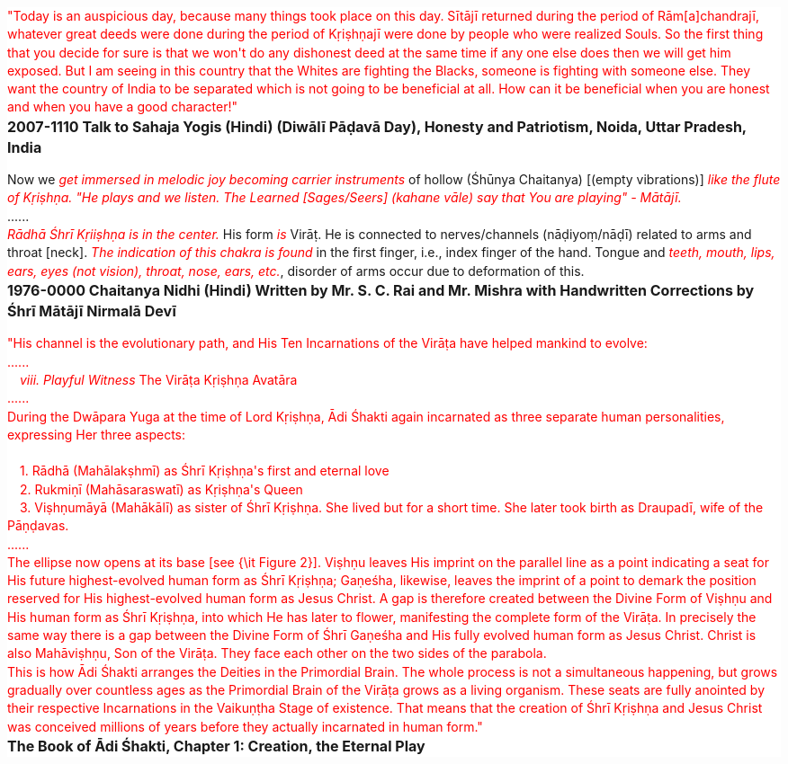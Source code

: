 <div class="para-divider"></div>

<p>
<font color="red">"Today is an auspicious day, because many things took place on this day. Sītājī returned during the period of Rām[a]chandrajī, whatever great deeds were done during the period of Kṛiṣhṇajī were done by people who were realized Souls. So the first thing that you decide for sure is that we won't do any dishonest deed at the same time if any one else does then we will get him exposed. But I am seeing in this country that the Whites are fighting the Blacks, someone is fighting with someone else. They want the country of India to be separated which is not going to be beneficial at all. How can it be beneficial when you are honest and when you have a good character!"</font><br>
<font size="+0"><b>2007-1110 Talk to Sahaja Yogis (Hindi) (Diwālī Pāḍavā Day), Honesty and Patriotism, Noida, Uttar Pradesh, India</b></font>
</p>

<div class="para-divider"></div>

<p>
Now we <font color="red"><i>get immersed in melodic joy becoming carrier instruments</i></font> of hollow (Śhūnya Chaitanya) [(empty vibrations)] <font color="red"><i>like the flute of Kṛiṣhṇa. "He plays and we listen. The Learned [Sages/Seers] (kahane vāle) say that You are playing" - Mātājī.</i></font><br>
......<br>
<font color="red"><i>Rādhā Śhrī Kṛiiṣhṇa is in the center.</i></font> His form <font color="red"><i>is</i></font> Virāṭ. He is connected to nerves/channels (nāḍiyoṃ/nāḍī) related to arms and throat [neck]. <font color="red"><i>The indication of this chakra is found</i></font> in the first finger, i.e., index finger of the hand. Tongue and <font color="red"><i>teeth, mouth, lips, ears, eyes (not vision), throat, nose, ears, etc.</i></font>, disorder of arms occur due to deformation of this.<br>
<font size="+0"><b>1976-0000 Chaitanya Nidhi (Hindi) Written by Mr. S. C. Rai and Mr. Mishra with Handwritten Corrections by Śhrī Mātājī Nirmalā Devī</b></font>
</p>

<div class="para-divider"></div>

<p>
<font color="red">"His channel is the evolutionary path, and His Ten Incarnations of the Virāṭa have helped mankind to evolve:<br>
......<br>
&emsp;<i>viii. Playful Witness</i> The Virāṭa Kṛiṣhṇa Avatāra<br>
......<br>
During the Dwāpara Yuga at the time of Lord Kṛiṣhṇa, Ādi Śhakti again incarnated as three separate human personalities, expressing Her three aspects:<br> 
<br>
&emsp;1. Rādhā (Mahālakṣhmī) as Śhrī Kṛiṣhṇa's first and eternal love<br>
&emsp;2. Rukmiṇī (Mahāsaraswatī) as Kṛiṣhṇa's Queen<br>
&emsp;3. Viṣhṇumāyā (Mahākālī) as sister of Śhrī Kṛiṣhṇa. She lived but for a short time. She later took birth as Draupadī, wife of the Pāṇḍavas.<br>
......<br>
The ellipse now opens at its base [see {\it Figure 2}]. Viṣhṇu leaves His imprint on the parallel line as a point indicating a seat for His future highest-evolved human form as Śhrī Kṛiṣhṇa; Gaṇeśha, likewise, leaves the imprint of a point to demark the position reserved for His highest-evolved human form as Jesus Christ. A gap is therefore created between the Divine Form of Viṣhṇu and His human form as Śhrī Kṛiṣhṇa, into which He has later to flower, manifesting the complete form of the Virāṭa. In precisely the same way there is a gap between the Divine Form of Śhrī Gaṇeśha and His fully evolved human form as Jesus Christ. Christ is also Mahāviṣhṇu, Son of the Virāṭa. They face each other on the two sides of the parabola.<br>
This is how Ādi Śhakti arranges the Deities in the Primordial Brain. The whole process is not a simultaneous happening, but grows gradually over countless ages as the Primordial Brain of the Virāṭa grows as a living organism. These seats are fully anointed by their respective Incarnations in the Vaikuṇṭha Stage of existence. That means that the creation of Śhrī Kṛiṣhṇa and Jesus Christ was conceived millions of years before they actually incarnated in human form."</font><br>
<font size="+0"><b>The Book of Ādi Śhakti, Chapter 1: Creation, the Eternal Play</b></font>
</p>
